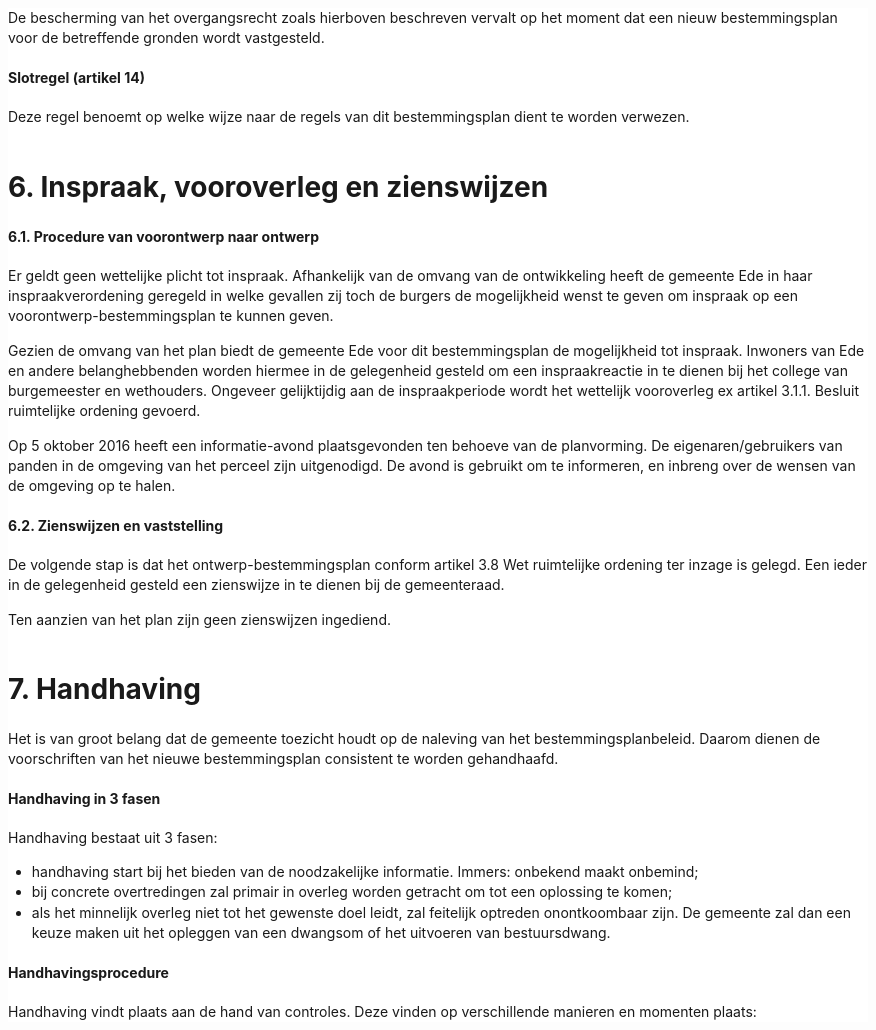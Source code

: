 De bescherming van het overgangsrecht zoals hierboven beschreven vervalt op het moment dat een nieuw bestemmingsplan voor de betreffende gronden wordt vastgesteld.

#### **Slotregel (artikel 14)**

Deze regel benoemt op welke wijze naar de regels van dit bestemmingsplan dient te worden verwezen.

# **6. Inspraak, vooroverleg en zienswijzen**

#### <span id="page-32-0"></span>**6.1. Procedure van voorontwerp naar ontwerp**

Er geldt geen wettelijke plicht tot inspraak. Afhankelijk van de omvang van de ontwikkeling heeft de gemeente Ede in haar inspraakverordening geregeld in welke gevallen zij toch de burgers de mogelijkheid wenst te geven om inspraak op een voorontwerp-bestemmingsplan te kunnen geven.

Gezien de omvang van het plan biedt de gemeente Ede voor dit bestemmingsplan de mogelijkheid tot inspraak. Inwoners van Ede en andere belanghebbenden worden hiermee in de gelegenheid gesteld om een inspraakreactie in te dienen bij het college van burgemeester en wethouders. Ongeveer gelijktijdig aan de inspraakperiode wordt het wettelijk vooroverleg ex artikel 3.1.1. Besluit ruimtelijke ordening gevoerd.

Op 5 oktober 2016 heeft een informatie-avond plaatsgevonden ten behoeve van de planvorming. De eigenaren/gebruikers van panden in de omgeving van het perceel zijn uitgenodigd. De avond is gebruikt om te informeren, en inbreng over de wensen van de omgeving op te halen.

#### <span id="page-32-1"></span>**6.2. Zienswijzen en vaststelling**

De volgende stap is dat het ontwerp-bestemmingsplan conform artikel 3.8 Wet ruimtelijke ordening ter inzage is gelegd. Een ieder in de gelegenheid gesteld een zienswijze in te dienen bij de gemeenteraad.

Ten aanzien van het plan zijn geen zienswijzen ingediend.

# **7. Handhaving**

Het is van groot belang dat de gemeente toezicht houdt op de naleving van het bestemmingsplanbeleid. Daarom dienen de voorschriften van het nieuwe bestemmingsplan consistent te worden gehandhaafd.

#### **Handhaving in 3 fasen**

Handhaving bestaat uit 3 fasen:

- handhaving start bij het bieden van de noodzakelijke informatie. Immers: onbekend maakt onbemind;
- bij concrete overtredingen zal primair in overleg worden getracht om tot een oplossing te komen;
- als het minnelijk overleg niet tot het gewenste doel leidt, zal feitelijk optreden onontkoombaar zijn. De gemeente zal dan een keuze maken uit het opleggen van een dwangsom of het uitvoeren van bestuursdwang.

#### **Handhavingsprocedure**

Handhaving vindt plaats aan de hand van controles. Deze vinden op verschillende manieren en momenten plaats:

